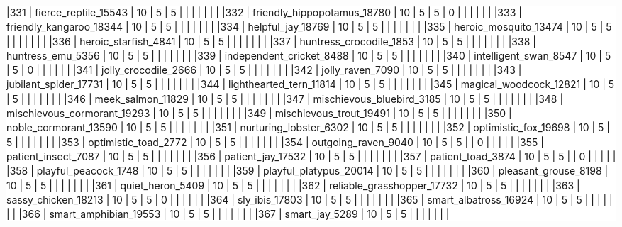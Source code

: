|331   |   fierce_reptile_15543   |   10   |   5   |   5   |      |      |      |      |      |     |
|332   |   friendly_hippopotamus_18780   |   10   |   5   |   5   |   0   |      |      |      |      |     |
|333   |   friendly_kangaroo_18344   |   10   |   5   |   5   |      |      |      |      |      |     |
|334   |   helpful_jay_18769   |   10   |   5   |   5   |      |      |      |      |      |     |
|335   |   heroic_mosquito_13474   |   10   |   5   |   5   |      |      |      |      |      |     |
|336   |   heroic_starfish_4841   |   10   |   5   |   5   |      |      |      |      |      |     |
|337   |   huntress_crocodile_1853   |   10   |   5   |   5   |      |      |      |      |      |     |
|338   |   huntress_emu_5356   |   10   |   5   |   5   |      |      |      |      |      |     |
|339   |   independent_cricket_8488   |   10   |   5   |   5   |      |      |      |      |      |     |
|340   |   intelligent_swan_8547   |   10   |   5   |   5   |   0   |      |      |      |      |     |
|341   |   jolly_crocodile_2666   |   10   |   5   |   5   |      |      |      |      |      |     |
|342   |   jolly_raven_7090   |   10   |   5   |   5   |      |      |      |      |      |     |
|343   |   jubilant_spider_17731   |   10   |   5   |   5   |      |      |      |      |      |     |
|344   |   lighthearted_tern_11814   |   10   |   5   |   5   |      |      |      |      |      |     |
|345   |   magical_woodcock_12821   |   10   |   5   |   5   |      |      |      |      |      |     |
|346   |   meek_salmon_11829   |   10   |   5   |   5   |      |      |      |      |      |     |
|347   |   mischievous_bluebird_3185   |   10   |   5   |   5   |      |      |      |      |      |     |
|348   |   mischievous_cormorant_19293   |   10   |   5   |   5   |      |      |      |      |      |     |
|349   |   mischievous_trout_19491   |   10   |   5   |   5   |      |      |      |      |      |     |
|350   |   noble_cormorant_13590   |   10   |   5   |   5   |      |      |      |      |      |     |
|351   |   nurturing_lobster_6302   |   10   |   5   |   5   |      |      |      |      |      |     |
|352   |   optimistic_fox_19698   |   10   |   5   |   5   |      |      |      |      |      |     |
|353   |   optimistic_toad_2772   |   10   |   5   |   5   |      |      |      |      |      |     |
|354   |   outgoing_raven_9040   |   10   |   5   |   5   |      |   0   |      |      |      |     |
|355   |   patient_insect_7087   |   10   |   5   |   5   |      |      |      |      |      |     |
|356   |   patient_jay_17532   |   10   |   5   |   5   |      |      |      |      |      |     |
|357   |   patient_toad_3874   |   10   |   5   |   5   |      |   0   |      |      |      |     |
|358   |   playful_peacock_1748   |   10   |   5   |   5   |      |      |      |      |      |     |
|359   |   playful_platypus_20014   |   10   |   5   |   5   |      |      |      |      |      |     |
|360   |   pleasant_grouse_8198   |   10   |   5   |   5   |      |      |      |      |      |     |
|361   |   quiet_heron_5409   |   10   |   5   |   5   |      |      |      |      |      |     |
|362   |   reliable_grasshopper_17732   |   10   |   5   |   5   |      |      |      |      |      |     |
|363   |   sassy_chicken_18213   |   10   |   5   |   5   |   0   |      |      |      |      |     |
|364   |   sly_ibis_17803   |   10   |   5   |   5   |      |      |      |      |      |     |
|365   |   smart_albatross_16924   |   10   |   5   |   5   |      |      |      |      |      |     |
|366   |   smart_amphibian_19553   |   10   |   5   |   5   |      |      |      |      |      |     |
|367   |   smart_jay_5289   |   10   |   5   |   5   |      |      |      |      |      |     |